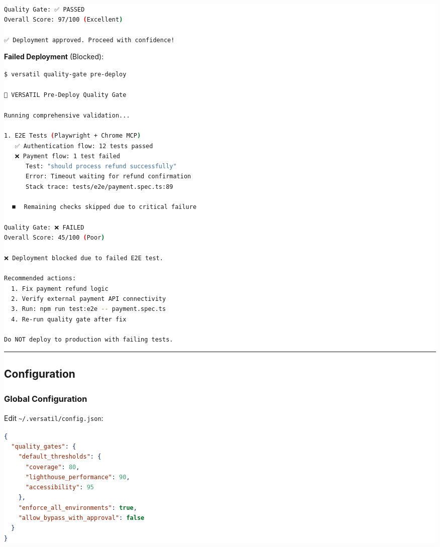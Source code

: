 ```bash
Quality Gate: ✅ PASSED
Overall Score: 97/100 (Excellent)

✅ Deployment approved. Proceed with confidence!
```

**Failed Deployment** (Blocked):
```bash
$ versatil quality-gate pre-deploy

🔐 VERSATIL Pre-Deploy Quality Gate

Running comprehensive validation...

1. E2E Tests (Playwright + Chrome MCP)
   ✅ Authentication flow: 12 tests passed
   ❌ Payment flow: 1 test failed
      Test: "should process refund successfully"
      Error: Timeout waiting for refund confirmation
      Stack trace: tests/e2e/payment.spec.ts:89

  ⏹️  Remaining checks skipped due to critical failure

Quality Gate: ❌ FAILED
Overall Score: 45/100 (Poor)

❌ Deployment blocked due to failed E2E test.

Recommended actions:
  1. Fix payment refund logic
  2. Verify external payment API connectivity
  3. Run: npm run test:e2e -- payment.spec.ts
  4. Re-run quality gate after fix

Do NOT deploy to production with failing tests.
```

---

## Configuration

### Global Configuration

Edit `~/.versatil/config.json`:

```json
{
  "quality_gates": {
    "default_thresholds": {
      "coverage": 80,
      "lighthouse_performance": 90,
      "accessibility": 95
    },
    "enforce_all_environments": true,
    "allow_bypass_with_approval": false
  }
}
```
